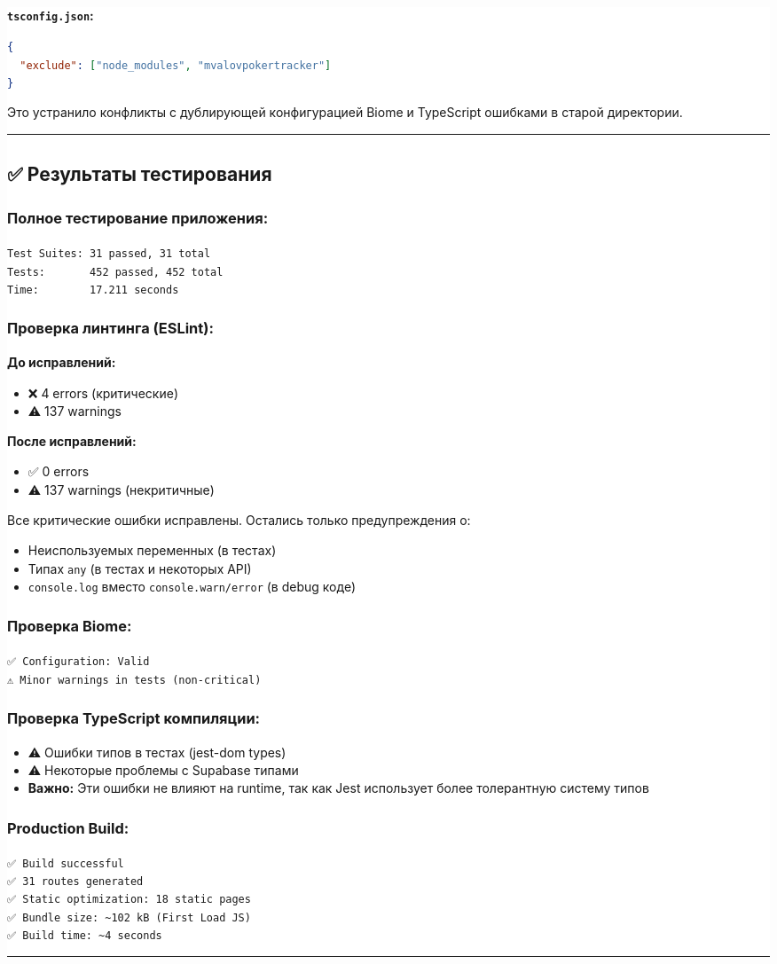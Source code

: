 **`tsconfig.json`:**
```json
{
  "exclude": ["node_modules", "mvalovpokertracker"]
}
```

Это устранило конфликты с дублирующей конфигурацией Biome и TypeScript ошибками в старой директории.

---

## ✅ Результаты тестирования

### Полное тестирование приложения:

```
Test Suites: 31 passed, 31 total
Tests:       452 passed, 452 total
Time:        17.211 seconds
```

### Проверка линтинга (ESLint):

**До исправлений:**
- ❌ 4 errors (критические)
- ⚠️ 137 warnings

**После исправлений:**
- ✅ 0 errors
- ⚠️ 137 warnings (некритичные)

Все критические ошибки исправлены. Остались только предупреждения о:
- Неиспользуемых переменных (в тестах)
- Типах `any` (в тестах и некоторых API)
- `console.log` вместо `console.warn/error` (в debug коде)

### Проверка Biome:

```
✅ Configuration: Valid
⚠️ Minor warnings in tests (non-critical)
```

### Проверка TypeScript компиляции:

- ⚠️ Ошибки типов в тестах (jest-dom types)
- ⚠️ Некоторые проблемы с Supabase типами
- **Важно:** Эти ошибки не влияют на runtime, так как Jest использует более толерантную систему типов

### Production Build:

```
✅ Build successful
✅ 31 routes generated
✅ Static optimization: 18 static pages
✅ Bundle size: ~102 kB (First Load JS)
✅ Build time: ~4 seconds
```

---